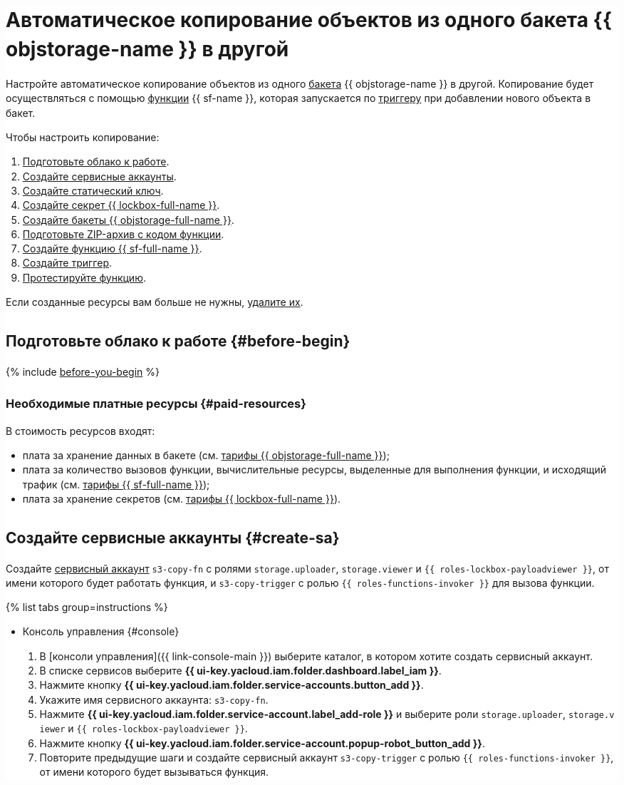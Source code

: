 # Автоматическое копирование объектов из одного бакета {{ objstorage-name }} в другой


Настройте автоматическое копирование объектов из одного [бакета](../../storage/concepts/bucket.md) {{ objstorage-name }} в другой. Копирование будет осуществляться с помощью [функции](../../functions/concepts/function.md) {{ sf-name }}, которая запускается по [триггеру](../../functions/concepts/trigger/os-trigger.md) при добавлении нового объекта в бакет.

Чтобы настроить копирование:

1. [Подготовьте облако к работе](#before-begin).
1. [Создайте сервисные аккаунты](#create-sa).
1. [Создайте статический ключ](#create-key).
1. [Создайте секрет {{ lockbox-full-name }}](#create-secret).
1. [Создайте бакеты {{ objstorage-full-name }}](#create-buckets).
1. [Подготовьте ZIP-архив с кодом функции](#create-zip).
1. [Создайте функцию {{ sf-full-name }}](#create-function).
1. [Создайте триггер](#create-trigger).
1. [Протестируйте функцию](#test-function).

Если созданные ресурсы вам больше не нужны, [удалите их](#clear-out).


## Подготовьте облако к работе {#before-begin}

{% include [before-you-begin](../_tutorials_includes/before-you-begin.md) %}


### Необходимые платные ресурсы {#paid-resources}

В стоимость ресурсов входят:

* плата за хранение данных в бакете (см. [тарифы {{ objstorage-full-name }}](../../storage/pricing.md));
* плата за количество вызовов функции, вычислительные ресурсы, выделенные для выполнения функции, и исходящий трафик (см. [тарифы {{ sf-full-name }}](../../functions/pricing.md));
* плата за хранение секретов (см. [тарифы {{ lockbox-full-name }}](../../lockbox/pricing.md)).



## Создайте сервисные аккаунты {#create-sa}

Создайте [сервисный аккаунт](../../iam/concepts/users/service-accounts.md) `s3-copy-fn` с ролями `storage.uploader`, `storage.viewer` и `{{ roles-lockbox-payloadviewer }}`, от имени которого будет работать функция, и `s3-copy-trigger` с ролью `{{ roles-functions-invoker }}` для вызова функции.

{% list tabs group=instructions %}

- Консоль управления {#console}

  1. В [консоли управления]({{ link-console-main }}) выберите каталог, в котором хотите создать сервисный аккаунт.
  1. В списке сервисов выберите **{{ ui-key.yacloud.iam.folder.dashboard.label_iam }}**.
  1. Нажмите кнопку **{{ ui-key.yacloud.iam.folder.service-accounts.button_add }}**.
  1. Укажите имя сервисного аккаунта: `s3-copy-fn`.
  1. Нажмите **{{ ui-key.yacloud.iam.folder.service-account.label_add-role }}** и выберите роли `storage.uploader`, `storage.viewer` и `{{ roles-lockbox-payloadviewer }}`.
  1. Нажмите кнопку **{{ ui-key.yacloud.iam.folder.service-account.popup-robot_button_add }}**.
  1. Повторите предыдущие шаги и создайте сервисный аккаунт `s3-copy-trigger` с ролью `{{ roles-functions-invoker }}`, от имени которого будет вызываться функция.
